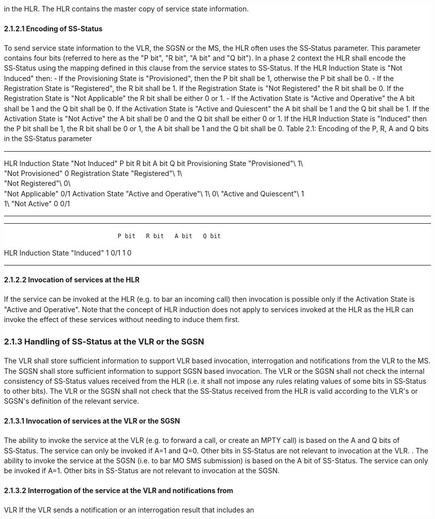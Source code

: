 in the HLR. The HLR contains the master copy of service state information.
#### 2.1.2.1 Encoding of SS‑Status
To send service state information to the VLR, the SGSN or the MS, the HLR
often uses the SS‑Status parameter. This parameter contains four bits
(referred to here as the \"P bit\", \"R bit\", \"A bit\" and \"Q bit\"). In a
phase 2 context the HLR shall encode the SS‑Status using the mapping defined
in this clause from the service states to SS‑Status.
If the HLR Induction State is \"Not Induced\" then:
‑ If the Provisioning State is \"Provisioned\", then the P bit shall be 1,
otherwise the P bit shall be 0.
‑ If the Registration State is \"Registered\", the R bit shall be 1. If the
Registration State is \"Not Registered\" the R bit shall be 0. If the
Registration State is \"Not Applicable\" the R bit shall be either 0 or 1.
‑ If the Activation State is \"Active and Operative\" the A bit shall be 1 and
the Q bit shall be 0. If the Activation State is \"Active and Quiescent\" the
A bit shall be 1 and the Q bit shall be 1. If the Activation State is \"Not
Active\" the A bit shall be 0 and the Q bit shall be either 0 or 1.
If the HLR Induction State is \"Induced\" then the P bit shall be 1, the R bit
shall be 0 or 1, the A bit shall be 1 and the Q bit shall be 0.
Table 2.1: Encoding of the P, R, A and Q bits in the SS‑Status parameter
* * *
HLR Induction State \"Not Induced\" P bit R bit A bit Q bit
Provisioning State \"Provisioned\"\ 1\  
\"Not Provisioned\" 0
Registration State \"Registered\"\ 1\  
\"Not Registered\"\ 0\  
\"Not Applicable\" 0/1
Activation State \"Active and Operative\"\ 1\ 0\ \"Active and Quiescent\"\ 1\
1\ \"Not Active\" 0 0/1
* * *
* * *
                                    P bit   R bit   A bit   Q bit
HLR Induction State \"Induced\" 1 0/1 1 0
* * *
#### 2.1.2.2 Invocation of services at the HLR
If the service can be invoked at the HLR (e.g. to bar an incoming call) then
invocation is possible only if the Activation State is \"Active and
Operative\". Note that the concept of HLR induction does not apply to services
invoked at the HLR as the HLR can invoke the effect of these services without
needing to induce them first.
### 2.1.3 Handling of SS‑Status at the VLR or the SGSN
The VLR shall store sufficient information to support VLR based invocation,
interrogation and notifications from the VLR to the MS. The SGSN shall store
sufficient information to support SGSN based invocation.
The VLR or the SGSN shall not check the internal consistency of SS‑Status
values received from the HLR (i.e. it shall not impose any rules relating
values of some bits in SS‑Status to other bits). The VLR or the SGSN shall not
check that the SS‑Status received from the HLR is valid according to the
VLR\'s or SGSN\'s definition of the relevant service.
#### 2.1.3.1 Invocation of services at the VLR or the SGSN
The ability to invoke the service at the VLR (e.g. to forward a call, or
create an MPTY call) is based on the A and Q bits of SS‑Status. The service
can only be invoked if A=1 and Q=0. Other bits in SS‑Status are not relevant
to invocation at the VLR. .
The ability to invoke the service at the SGSN (i.e. to bar MO SMS submission)
is based on the A bit of SS-Status. The service can only be invoked if A=1.
Other bits in SS-Status are not relevant to invocation at the SGSN.
#### 2.1.3.2 Interrogation of the service at the VLR and notifications from
VLR
If the VLR sends a notification or an interrogation result that includes an